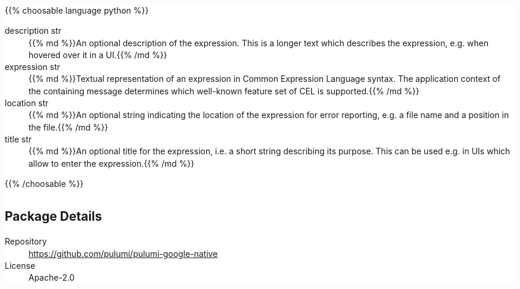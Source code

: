 {{% choosable language python %}}
<dl class="resources-properties"><dt class="property-required"
            title="Required">
        <span id="description_python">
<a href="#description_python" style="color: inherit; text-decoration: inherit;">description</a>
</span>
        <span class="property-indicator"></span>
        <span class="property-type">str</span>
    </dt>
    <dd>{{% md %}}An optional description of the expression. This is a longer text which describes the expression, e.g. when hovered over it in a UI.{{% /md %}}</dd><dt class="property-required"
            title="Required">
        <span id="expression_python">
<a href="#expression_python" style="color: inherit; text-decoration: inherit;">expression</a>
</span>
        <span class="property-indicator"></span>
        <span class="property-type">str</span>
    </dt>
    <dd>{{% md %}}Textual representation of an expression in Common Expression Language syntax. The application context of the containing message determines which well-known feature set of CEL is supported.{{% /md %}}</dd><dt class="property-required"
            title="Required">
        <span id="location_python">
<a href="#location_python" style="color: inherit; text-decoration: inherit;">location</a>
</span>
        <span class="property-indicator"></span>
        <span class="property-type">str</span>
    </dt>
    <dd>{{% md %}}An optional string indicating the location of the expression for error reporting, e.g. a file name and a position in the file.{{% /md %}}</dd><dt class="property-required"
            title="Required">
        <span id="title_python">
<a href="#title_python" style="color: inherit; text-decoration: inherit;">title</a>
</span>
        <span class="property-indicator"></span>
        <span class="property-type">str</span>
    </dt>
    <dd>{{% md %}}An optional title for the expression, i.e. a short string describing its purpose. This can be used e.g. in UIs which allow to enter the expression.{{% /md %}}</dd></dl>
{{% /choosable %}}


<h2 id="package-details">Package Details</h2>
<dl class="package-details">
	<dt>Repository</dt>
	<dd><a href="https://github.com/pulumi/pulumi-google-native">https://github.com/pulumi/pulumi-google-native</a></dd>
	<dt>License</dt>
	<dd>Apache-2.0</dd>
</dl>

